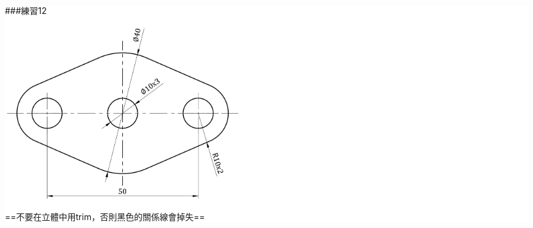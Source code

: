 

###練習12

<img src="image-20220309182914898.png" alt="image-20220309105129862" style="width:45%;" />

==不要在立體中用trim，否則黑色的關係線會掉失==
